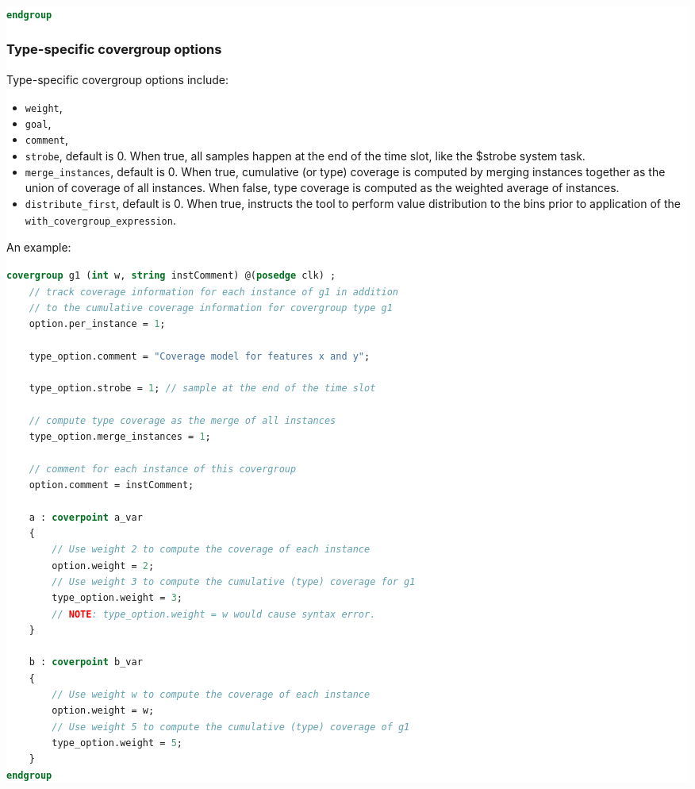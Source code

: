 ```systemverilog
endgroup
```

### Type-specific covergroup options

Type-specific covergroup options include:
- `weight`,
- `goal`,
- `comment`,
- `strobe`, default is 0.
    When true, all samples happen at the end of the time slot,
    like the $strobe system task.
- `merge_instances`, default is 0.
    When true, cumulative (or type) coverage is computed by merging instances together
    as the union of coverage of all instances.
    When false, type coverage is computed as the weighted average of instances.
- `distribute_first`, default is 0.
    When true, instructs the tool to perform value distribution to the bins
    prior to application of the `with_covergroup_expression`.

An example:
```systemverilog
covergroup g1 (int w, string instComment) @(posedge clk) ;
    // track coverage information for each instance of g1 in addition
    // to the cumulative coverage information for covergroup type g1
    option.per_instance = 1;

    type_option.comment = "Coverage model for features x and y";

    type_option.strobe = 1; // sample at the end of the time slot

    // compute type coverage as the merge of all instances
    type_option.merge_instances = 1;

    // comment for each instance of this covergroup
    option.comment = instComment;

    a : coverpoint a_var
    {
        // Use weight 2 to compute the coverage of each instance
        option.weight = 2;
        // Use weight 3 to compute the cumulative (type) coverage for g1
        type_option.weight = 3;
        // NOTE: type_option.weight = w would cause syntax error.
    }

    b : coverpoint b_var
    {
        // Use weight w to compute the coverage of each instance
        option.weight = w;
        // Use weight 5 to compute the cumulative (type) coverage of g1
        type_option.weight = 5;
    }
endgroup
```
